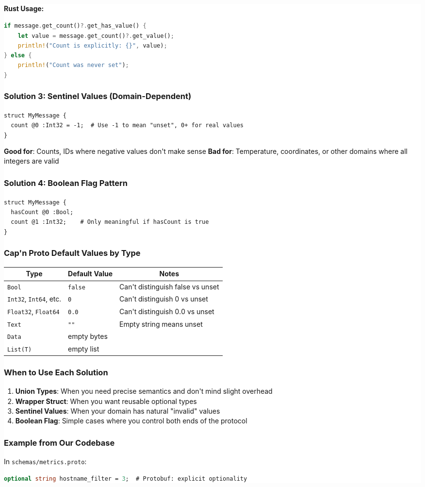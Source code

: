 **Rust Usage:**
```rust
if message.get_count()?.get_has_value() {
    let value = message.get_count()?.get_value();
    println!("Count is explicitly: {}", value);
} else {
    println!("Count was never set");
}
```

### Solution 3: Sentinel Values (Domain-Dependent)
```capnp
struct MyMessage {
  count @0 :Int32 = -1;  # Use -1 to mean "unset", 0+ for real values
}
```

**Good for**: Counts, IDs where negative values don't make sense
**Bad for**: Temperature, coordinates, or other domains where all integers are valid

### Solution 4: Boolean Flag Pattern
```capnp
struct MyMessage {
  hasCount @0 :Bool;
  count @1 :Int32;    # Only meaningful if hasCount is true
}
```

### Cap'n Proto Default Values by Type

| Type | Default Value | Notes |
|------|---------------|-------|
| `Bool` | `false` | Can't distinguish false vs unset |
| `Int32`, `Int64`, etc. | `0` | Can't distinguish 0 vs unset |
| `Float32`, `Float64` | `0.0` | Can't distinguish 0.0 vs unset |
| `Text` | `""` | Empty string means unset |
| `Data` | empty bytes | |
| `List(T)` | empty list | |

### When to Use Each Solution

1. **Union Types**: When you need precise semantics and don't mind slight overhead
2. **Wrapper Struct**: When you want reusable optional types
3. **Sentinel Values**: When your domain has natural "invalid" values
4. **Boolean Flag**: Simple cases where you control both ends of the protocol

### Example from Our Codebase

In `schemas/metrics.proto`:
```proto
optional string hostname_filter = 3;  # Protobuf: explicit optionality
```
